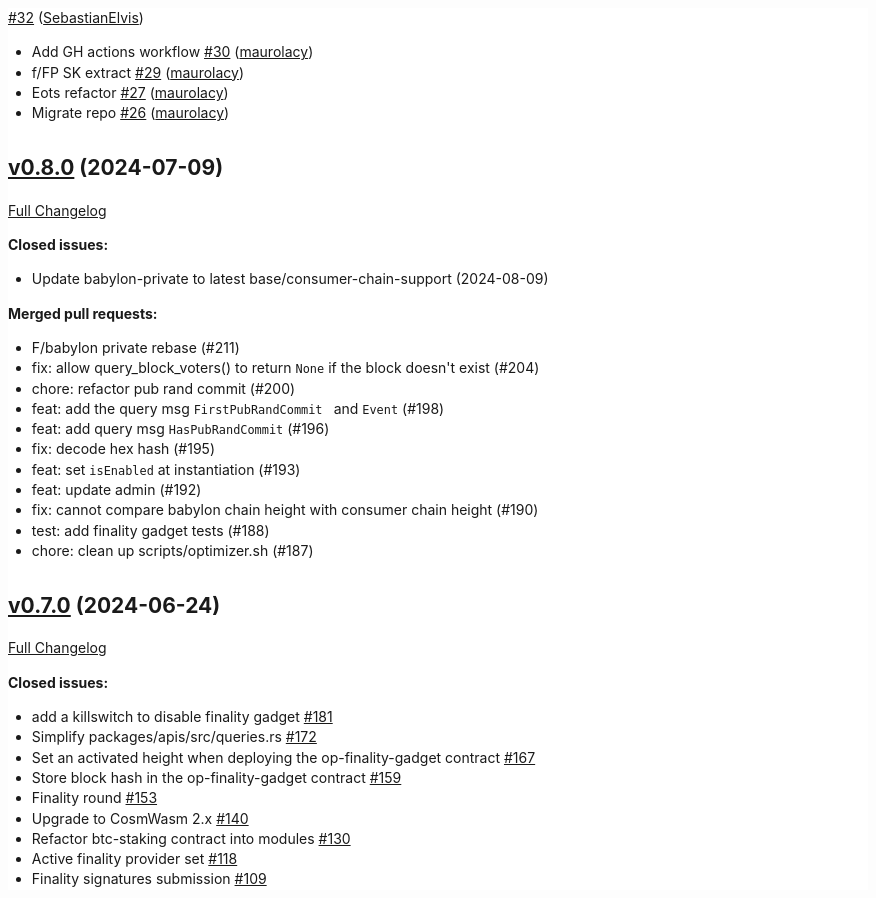  [\#32](https://github.com/babylonlabs-io/cosmos-bsn-contracts/pull/32) ([SebastianElvis](https://github.com/SebastianElvis))
- Add GH actions workflow
  [\#30](https://github.com/babylonlabs-io/cosmos-bsn-contracts/pull/30) ([maurolacy](https://github.com/maurolacy))
- f/FP SK extract [\#29](https://github.com/babylonlabs-io/cosmos-bsn-contracts/pull/29) ([maurolacy](https://github.com/maurolacy))
- Eots refactor [\#27](https://github.com/babylonlabs-io/cosmos-bsn-contracts/pull/27) ([maurolacy](https://github.com/maurolacy))
- Migrate repo [\#26](https://github.com/babylonlabs-io/cosmos-bsn-contracts/pull/26) ([maurolacy](https://github.com/maurolacy))

## [v0.8.0](https://github.com/babylonlabs-io/cosmos-bsn-contracts/tree/v0.8.0) (2024-07-09)

[Full Changelog](https://github.com/babylonlabs-io/cosmos-bsn-contracts/compare/v0.7.0...v0.8.0)

**Closed issues:**

- Update babylon-private to latest base/consumer-chain-support (2024-08-09)

**Merged pull requests:**

- F/babylon private rebase (#211)
- fix: allow query_block_voters() to return `None` if the block doesn't exist (#204)
- chore: refactor pub rand commit (#200)
- feat: add the query msg `FirstPubRandCommit ` and `Event` (#198)
- feat: add query msg `HasPubRandCommit` (#196)
- fix: decode hex hash (#195)
- feat: set `isEnabled` at instantiation (#193)
- feat: update admin (#192)
- fix: cannot compare babylon chain height with consumer chain height (#190)
- test: add finality gadget tests (#188)
- chore: clean up scripts/optimizer.sh (#187)

## [v0.7.0](https://github.com/babylonlabs-io/cosmos-bsn-contracts/tree/v0.7.0) (2024-06-24)

[Full Changelog](https://github.com/babylonlabs-io/cosmos-bsn-contracts/compare/v0.6.0...v0.7.0)

**Closed issues:**

- add a killswitch to disable finality gadget
  [\#181](https://github.com/babylonlabs-io/cosmos-bsn-contracts/issues/181)
- Simplify packages/apis/src/queries.rs
  [\#172](https://github.com/babylonlabs-io/cosmos-bsn-contracts/issues/172)
- Set an activated height when deploying the op-finality-gadget contract
  [\#167](https://github.com/babylonlabs-io/cosmos-bsn-contracts/issues/167)
- Store block hash in the op-finality-gadget contract
  [\#159](https://github.com/babylonlabs-io/cosmos-bsn-contracts/issues/159)
- Finality round [\#153](https://github.com/babylonlabs-io/cosmos-bsn-contracts/issues/153)
- Upgrade to CosmWasm 2.x
  [\#140](https://github.com/babylonlabs-io/cosmos-bsn-contracts/issues/140)
- Refactor btc-staking contract into modules
  [\#130](https://github.com/babylonlabs-io/cosmos-bsn-contracts/issues/130)
- Active finality provider set
  [\#118](https://github.com/babylonlabs-io/cosmos-bsn-contracts/issues/118)
- Finality signatures submission
  [\#109](https://github.com/babylonlabs-io/cosmos-bsn-contracts/issues/109)
